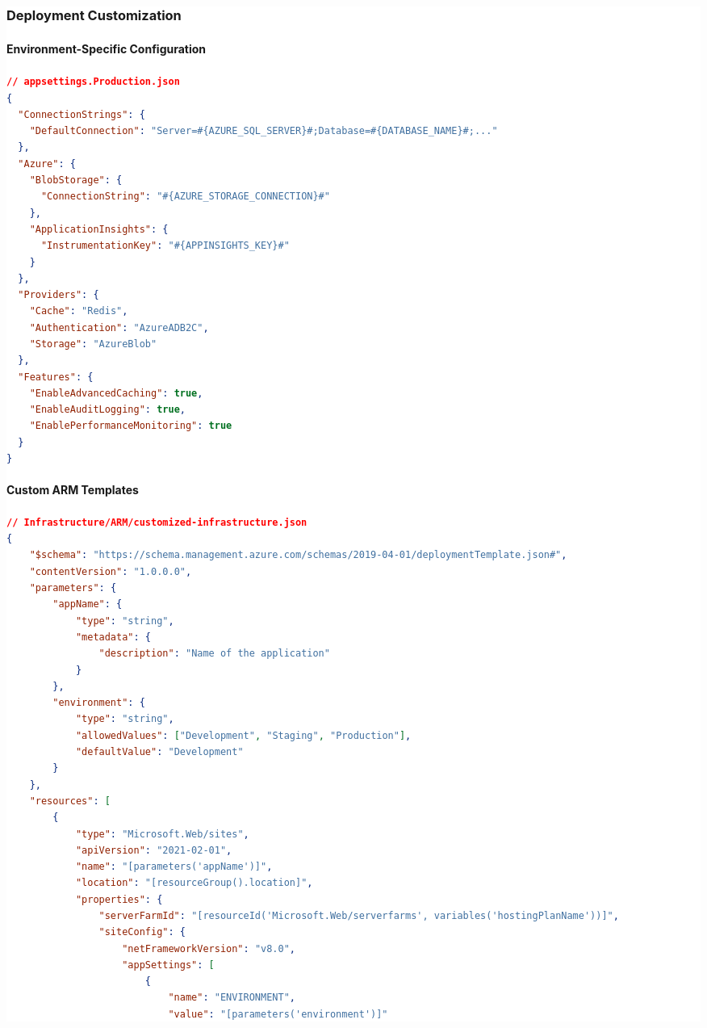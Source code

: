 ### Deployment Customization

#### Environment-Specific Configuration
```json
// appsettings.Production.json
{
  "ConnectionStrings": {
    "DefaultConnection": "Server=#{AZURE_SQL_SERVER}#;Database=#{DATABASE_NAME}#;..."
  },
  "Azure": {
    "BlobStorage": {
      "ConnectionString": "#{AZURE_STORAGE_CONNECTION}#"
    },
    "ApplicationInsights": {
      "InstrumentationKey": "#{APPINSIGHTS_KEY}#"
    }
  },
  "Providers": {
    "Cache": "Redis",
    "Authentication": "AzureADB2C",
    "Storage": "AzureBlob"
  },
  "Features": {
    "EnableAdvancedCaching": true,
    "EnableAuditLogging": true,
    "EnablePerformanceMonitoring": true
  }
}
```

#### Custom ARM Templates
```json
// Infrastructure/ARM/customized-infrastructure.json
{
    "$schema": "https://schema.management.azure.com/schemas/2019-04-01/deploymentTemplate.json#",
    "contentVersion": "1.0.0.0",
    "parameters": {
        "appName": {
            "type": "string",
            "metadata": {
                "description": "Name of the application"
            }
        },
        "environment": {
            "type": "string",
            "allowedValues": ["Development", "Staging", "Production"],
            "defaultValue": "Development"
        }
    },
    "resources": [
        {
            "type": "Microsoft.Web/sites",
            "apiVersion": "2021-02-01",
            "name": "[parameters('appName')]",
            "location": "[resourceGroup().location]",
            "properties": {
                "serverFarmId": "[resourceId('Microsoft.Web/serverfarms', variables('hostingPlanName'))]",
                "siteConfig": {
                    "netFrameworkVersion": "v8.0",
                    "appSettings": [
                        {
                            "name": "ENVIRONMENT",
                            "value": "[parameters('environment')]"
```